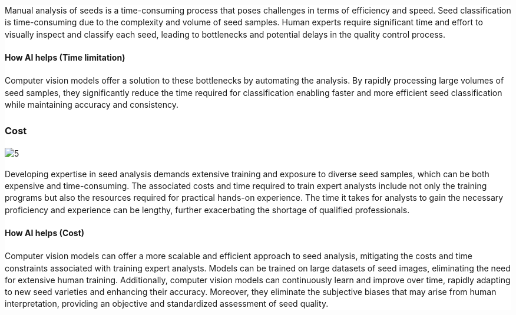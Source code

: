 </div>

<div style={{flex: 2, marginRight: '10px'}}>

Manual analysis of seeds is a time-consuming process that poses challenges in
terms of efficiency and speed. Seed classification is time-consuming due to the
complexity and volume of seed samples. Human experts require significant time
and effort to visually inspect and classify each seed, leading to bottlenecks
and potential delays in the quality control process.

#### How AI helps (Time limitation)

Computer vision models offer a solution to these bottlenecks by automating the
analysis. By rapidly processing large volumes of seed samples, they
significantly reduce the time required for classification enabling faster and
more efficient seed classification while maintaining accuracy and consistency.

</div>

</div>

<div style={{display: 'flex', justifyContent: 'space-between'}}>

<div style={{flex: 1, marginRight: '10px'}}>

### Cost

![5](/img/2024-06-14-seed-classification-img/5.png)

</div>

<div style={{flex: 2, marginRight: '10px'}}>

Developing expertise in seed analysis demands extensive training and exposure to
diverse seed samples, which can be both expensive and time-consuming. The
associated costs and time required to train expert analysts include not only the
training programs but also the resources required for practical hands-on
experience. The time it takes for analysts to gain the necessary proficiency and
experience can be lengthy, further exacerbating the shortage of qualified
professionals.

#### How AI helps (Cost)

Computer vision models can offer a more scalable and efficient approach to seed
analysis, mitigating the costs and time constraints associated with training
expert analysts. Models can be trained on large datasets of seed images,
eliminating the need for extensive human training. Additionally, computer vision
models can continuously learn and improve over time, rapidly adapting to new
seed varieties and enhancing their accuracy. Moreover, they eliminate the
subjective biases that may arise from human interpretation, providing an
objective and standardized assessment of seed quality.

</div>

</div>

<div style={{textAlign: 'center', fontStyle: 'italic'}}>
